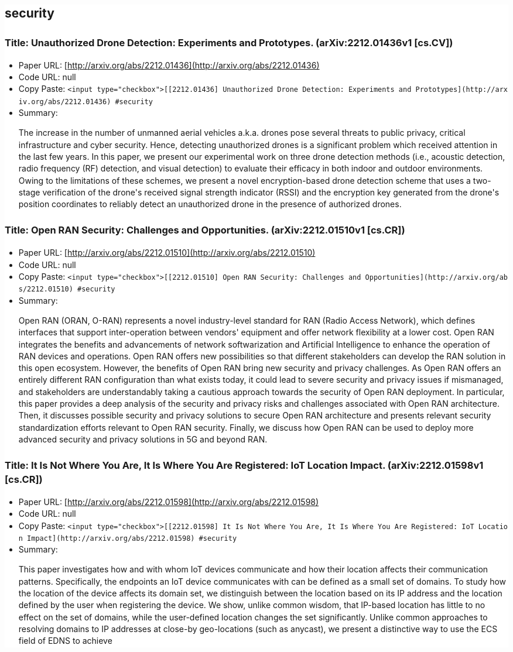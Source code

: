 ## security
### Title: Unauthorized Drone Detection: Experiments and Prototypes. (arXiv:2212.01436v1 [cs.CV])
* Paper URL: [http://arxiv.org/abs/2212.01436](http://arxiv.org/abs/2212.01436)
* Code URL: null
* Copy Paste: `<input type="checkbox">[[2212.01436] Unauthorized Drone Detection: Experiments and Prototypes](http://arxiv.org/abs/2212.01436) #security`
* Summary: <p>The increase in the number of unmanned aerial vehicles a.k.a. drones pose
several threats to public privacy, critical infrastructure and cyber security.
Hence, detecting unauthorized drones is a significant problem which received
attention in the last few years. In this paper, we present our experimental
work on three drone detection methods (i.e., acoustic detection, radio
frequency (RF) detection, and visual detection) to evaluate their efficacy in
both indoor and outdoor environments. Owing to the limitations of these
schemes, we present a novel encryption-based drone detection scheme that uses a
two-stage verification of the drone's received signal strength indicator (RSSI)
and the encryption key generated from the drone's position coordinates to
reliably detect an unauthorized drone in the presence of authorized drones.
</p>

### Title: Open RAN Security: Challenges and Opportunities. (arXiv:2212.01510v1 [cs.CR])
* Paper URL: [http://arxiv.org/abs/2212.01510](http://arxiv.org/abs/2212.01510)
* Code URL: null
* Copy Paste: `<input type="checkbox">[[2212.01510] Open RAN Security: Challenges and Opportunities](http://arxiv.org/abs/2212.01510) #security`
* Summary: <p>Open RAN (ORAN, O-RAN) represents a novel industry-level standard for RAN
(Radio Access Network), which defines interfaces that support inter-operation
between vendors' equipment and offer network flexibility at a lower cost. Open
RAN integrates the benefits and advancements of network softwarization and
Artificial Intelligence to enhance the operation of RAN devices and operations.
Open RAN offers new possibilities so that different stakeholders can develop
the RAN solution in this open ecosystem. However, the benefits of Open RAN
bring new security and privacy challenges. As Open RAN offers an entirely
different RAN configuration than what exists today, it could lead to severe
security and privacy issues if mismanaged, and stakeholders are understandably
taking a cautious approach towards the security of Open RAN deployment. In
particular, this paper provides a deep analysis of the security and privacy
risks and challenges associated with Open RAN architecture. Then, it discusses
possible security and privacy solutions to secure Open RAN architecture and
presents relevant security standardization efforts relevant to Open RAN
security. Finally, we discuss how Open RAN can be used to deploy more advanced
security and privacy solutions in 5G and beyond RAN.
</p>

### Title: It Is Not Where You Are, It Is Where You Are Registered: IoT Location Impact. (arXiv:2212.01598v1 [cs.CR])
* Paper URL: [http://arxiv.org/abs/2212.01598](http://arxiv.org/abs/2212.01598)
* Code URL: null
* Copy Paste: `<input type="checkbox">[[2212.01598] It Is Not Where You Are, It Is Where You Are Registered: IoT Location Impact](http://arxiv.org/abs/2212.01598) #security`
* Summary: <p>This paper investigates how and with whom IoT devices communicate and how
their location affects their communication patterns. Specifically, the
endpoints an IoT device communicates with can be defined as a small set of
domains. To study how the location of the device affects its domain set, we
distinguish between the location based on its IP address and the location
defined by the user when registering the device. We show, unlike common wisdom,
that IP-based location has little to no effect on the set of domains, while the
user-defined location changes the set significantly. Unlike common approaches
to resolving domains to IP addresses at close-by geo-locations (such as
anycast), we present a distinctive way to use the ECS field of EDNS to achieve